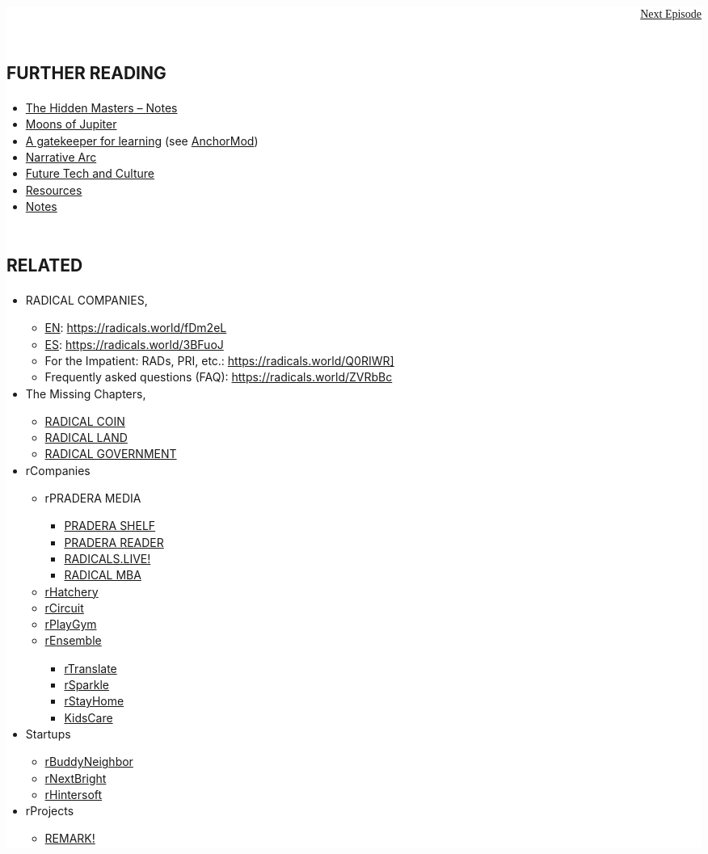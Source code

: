 <p style="text-align:right; font-family: American Typewriter, serif; "><a href="https://radicalcompanies.com/2022/03/01/e03-give-him-back">Next Episode</a></p>

<h2 style="margin-top:0.5in; ">FURTHER READING</h2>
<ul>
  <li><a href="">The Hidden Masters – Notes</a></li>
  <li><a href="https://en.wikipedia.org/wiki/Moons_of_Jupiter">Moons of Jupiter</a></li>
  <li><a href="https://www.sciencemagazinedigital.org/sciencemagazine/18_december_2020/MobilePagedArticle.action?articleId=1646790&app=false#articleId1646790">A gatekeeper for learning</a> (see <a href="">AnchorMod</a>)</li>
  <li><a href="">Narrative Arc</a></li>
  <li><a href="">Future Tech and Culture</a></li>
  <li><a href="">Resources</a></li>
  <li><a href="">Notes</a></li>
</ul>

<h2 style="margin-top:0.5in; ">RELATED</h2>
<ul>
  <li>RADICAL COMPANIES,</li>
  <ul>
    <li><a href="">EN</a>: <a href="https://radicals.world/fDm2eL">https://radicals.world/fDm2eL</a></li>
    <li><a href="">ES</a>: <a href="https://radicals.world/3BFuoJ">https://radicals.world/3BFuoJ</a></li>
    <li>For the Impatient: RADs, PRI, etc.: <a href="https://radicals.world/Q0RIWR]">https://radicals.world/Q0RIWR]</a></li>
    <li>Frequently asked questions (FAQ): <a href="https://radicals.world/ZVRbBc">https://radicals.world/ZVRbBc</a></li>
  </ul>
  <li>The Missing Chapters,</li>
  <ul>
    <li><a href="">RADICAL COIN</a></li>
    <li><a href="">RADICAL LAND</a></li>
    <li><a href="">RADICAL GOVERNMENT</a></li> 
  </ul>
  <li>rCompanies</li>
  <ul>
    <li>rPRADERA MEDIA</li>
    <ul>
      <li><a href="">PRADERA SHELF</a></li>
      <li><a href="">PRADERA READER</a></li>
      <li><a href="">RADICALS.LIVE!</a></li>
      <li><a href="">RADICAL MBA</a></li>  
    </ul>
    <li><a href="">rHatchery</a></li>
    <li><a href="">rCircuit</a></li>
    <li><a href="">rPlayGym</a></li>
    <li><a href="">rEnsemble</a></li>
    <ul>
      <li><a href="">rTranslate</a></li>
      <li><a href="">rSparkle</a></li>
      <li><a href="">rStayHome</a></li>
      <li><a href="">KidsCare</a></li>
    </ul>
  </ul>
  <li>Startups</li>
  <ul>
    <li><a href="">rBuddyNeighbor</a></li>
    <li><a href="">rNextBright</a></li>
    <li><a href="">rHintersoft</a></li> 
  </ul>
  <li>rProjects</li>
  <ul>
    <li><a href="">REMARK!</a></li>